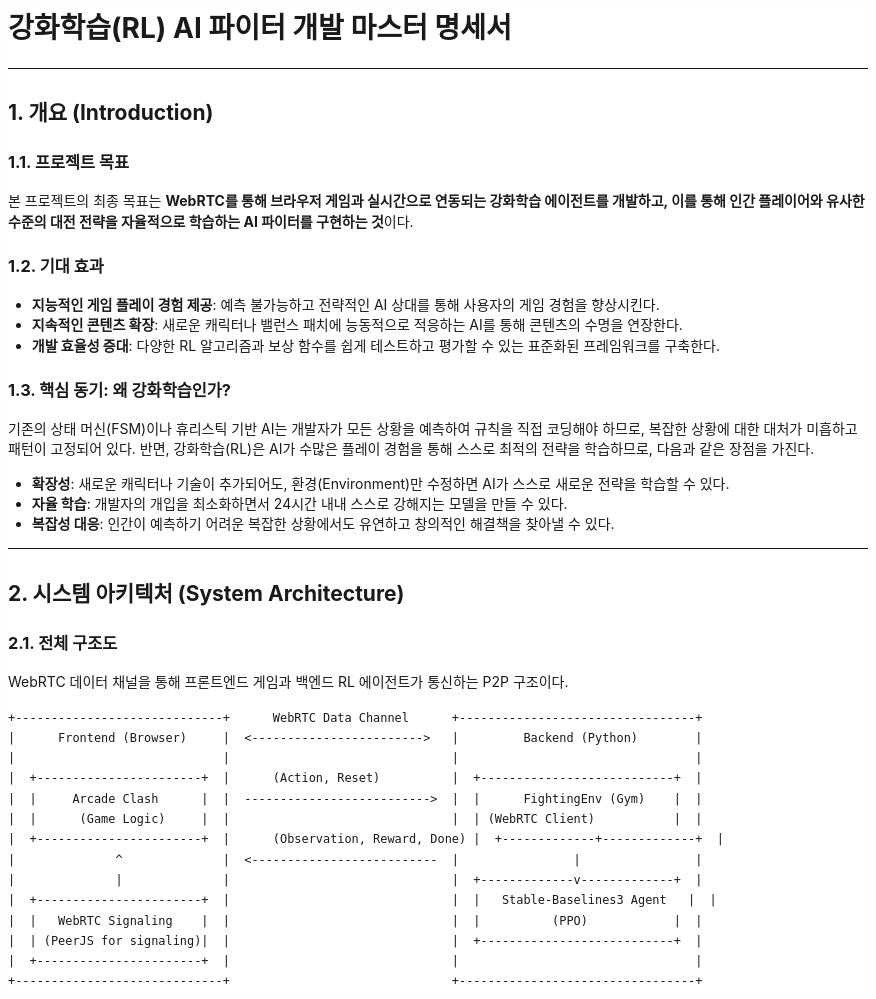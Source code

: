 # 강화학습(RL) AI 파이터 개발 마스터 명세서

---

## 1. 개요 (Introduction)

### 1.1. 프로젝트 목표

본 프로젝트의 최종 목표는 **WebRTC를 통해 브라우저 게임과 실시간으로 연동되는 강화학습 에이전트를 개발하고, 이를 통해 인간 플레이어와 유사한 수준의 대전 전략을 자율적으로 학습하는 AI 파이터를 구현하는 것**이다.

### 1.2. 기대 효과

-   **지능적인 게임 플레이 경험 제공**: 예측 불가능하고 전략적인 AI 상대를 통해 사용자의 게임 경험을 향상시킨다.
-   **지속적인 콘텐츠 확장**: 새로운 캐릭터나 밸런스 패치에 능동적으로 적응하는 AI를 통해 콘텐츠의 수명을 연장한다.
-   **개발 효율성 증대**: 다양한 RL 알고리즘과 보상 함수를 쉽게 테스트하고 평가할 수 있는 표준화된 프레임워크를 구축한다.

### 1.3. 핵심 동기: 왜 강화학습인가?

기존의 상태 머신(FSM)이나 휴리스틱 기반 AI는 개발자가 모든 상황을 예측하여 규칙을 직접 코딩해야 하므로, 복잡한 상황에 대한 대처가 미흡하고 패턴이 고정되어 있다. 반면, 강화학습(RL)은 AI가 수많은 플레이 경험을 통해 스스로 최적의 전략을 학습하므로, 다음과 같은 장점을 가진다.

-   **확장성**: 새로운 캐릭터나 기술이 추가되어도, 환경(Environment)만 수정하면 AI가 스스로 새로운 전략을 학습할 수 있다.
-   **자율 학습**: 개발자의 개입을 최소화하면서 24시간 내내 스스로 강해지는 모델을 만들 수 있다.
-   **복잡성 대응**: 인간이 예측하기 어려운 복잡한 상황에서도 유연하고 창의적인 해결책을 찾아낼 수 있다.

---

## 2. 시스템 아키텍처 (System Architecture)

### 2.1. 전체 구조도

WebRTC 데이터 채널을 통해 프론트엔드 게임과 백엔드 RL 에이전트가 통신하는 P2P 구조이다.

```
+-----------------------------+      WebRTC Data Channel      +---------------------------------+
|      Frontend (Browser)     |  <------------------------>   |         Backend (Python)        |
|                             |                               |                                 |
|  +-----------------------+  |      (Action, Reset)          |  +---------------------------+  |
|  |     Arcade Clash      |  |  -------------------------->  |  |      FightingEnv (Gym)    |  |
|  |      (Game Logic)     |  |                               |  | (WebRTC Client)           |  |
|  +-----------------------+  |      (Observation, Reward, Done) |  +-------------+-------------+  |
|              ^              |  <--------------------------  |                |                |
|              |              |                               |  +-------------v-------------+  |
|  +-----------------------+  |                               |  |   Stable-Baselines3 Agent   |  |
|  |   WebRTC Signaling    |  |                               |  |          (PPO)            |  |
|  | (PeerJS for signaling)|  |                               |  +---------------------------+  |
|  +-----------------------+  |                               |                                 |
+-----------------------------+                               +---------------------------------+
```
